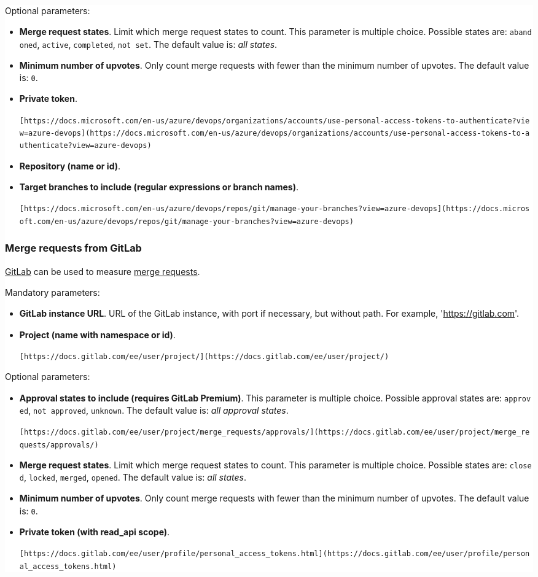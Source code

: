 Optional parameters:

- **Merge request states**. Limit which merge request states to count. This parameter is multiple choice. Possible states are: `abandoned`, `active`, `completed`, `not set`. The default value is: _all states_.
- **Minimum number of upvotes**. Only count merge requests with fewer than the minimum number of upvotes. The default value is: `0`.
- **Private token**.

  ```{seealso}
  [https://docs.microsoft.com/en-us/azure/devops/organizations/accounts/use-personal-access-tokens-to-authenticate?view=azure-devops](https://docs.microsoft.com/en-us/azure/devops/organizations/accounts/use-personal-access-tokens-to-authenticate?view=azure-devops)
  ```

- **Repository (name or id)**.
- **Target branches to include (regular expressions or branch names)**.

  ```{seealso}
  [https://docs.microsoft.com/en-us/azure/devops/repos/git/manage-your-branches?view=azure-devops](https://docs.microsoft.com/en-us/azure/devops/repos/git/manage-your-branches?view=azure-devops)
  ```

### Merge requests from GitLab

[GitLab](#gitlab) can be used to measure [merge requests](#merge-requests).

Mandatory parameters:

- **GitLab instance URL**. URL of the GitLab instance, with port if necessary, but without path. For example, 'https://gitlab.com'.
- **Project (name with namespace or id)**.

  ```{seealso}
  [https://docs.gitlab.com/ee/user/project/](https://docs.gitlab.com/ee/user/project/)
  ```

Optional parameters:

- **Approval states to include (requires GitLab Premium)**. This parameter is multiple choice. Possible approval states are: `approved`, `not approved`, `unknown`. The default value is: _all approval states_.

  ```{seealso}
  [https://docs.gitlab.com/ee/user/project/merge_requests/approvals/](https://docs.gitlab.com/ee/user/project/merge_requests/approvals/)
  ```

- **Merge request states**. Limit which merge request states to count. This parameter is multiple choice. Possible states are: `closed`, `locked`, `merged`, `opened`. The default value is: _all states_.
- **Minimum number of upvotes**. Only count merge requests with fewer than the minimum number of upvotes. The default value is: `0`.
- **Private token (with read_api scope)**.

  ```{seealso}
  [https://docs.gitlab.com/ee/user/profile/personal_access_tokens.html](https://docs.gitlab.com/ee/user/profile/personal_access_tokens.html)
  ```
